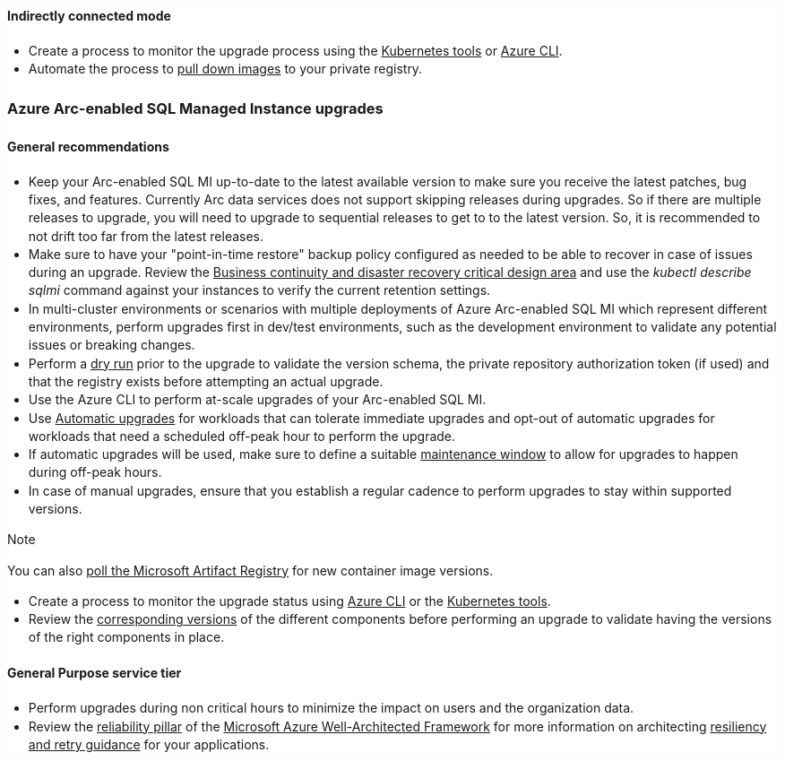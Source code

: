 #### Indirectly connected mode

- Create a process to monitor the upgrade process using the [Kubernetes tools](/azure/azure-arc/data/upgrade-data-controller-indirect-kubernetes-tools#monitor-the-upgrade-status) or [Azure CLI](/azure/azure-arc/data/upgrade-data-controller-indirect-cli#monitor-the-upgrade-status).
- Automate the process to [pull down images](https://github.com/microsoft/azure_arc/tree/main/arc_data_services/deploy/scripts) to your private registry.

### Azure Arc-enabled SQL Managed Instance upgrades

#### General recommendations

- Keep your Arc-enabled SQL MI up-to-date to the latest available version to make sure you receive the latest patches, bug fixes, and features. Currently Arc data services does not support skipping releases during upgrades. So if there are multiple releases to upgrade, you will need to upgrade to sequential releases to get to to the latest version. So, it is recommended to not drift too far from the latest releases.
- Make sure to have your "point-in-time restore" backup policy configured as needed to be able to recover in case of issues during an upgrade. Review the [Business continuity and disaster recovery critical design area](../arc-enabled-datasvc-sqlmi/eslz-arc-datasvc-sqlmi-bcdr.md) and use the _kubectl describe sqlmi_ command against your instances to verify the current retention settings.
- In multi-cluster environments or scenarios with multiple deployments of Azure Arc-enabled SQL MI which represent different environments, perform upgrades first in dev/test environments, such as the development environment to validate any potential issues or breaking changes.
- Perform a [dry run](/azure/azure-arc/data/upgrade-sql-managed-instance-direct-cli#upgrade-the-managed-instance) prior to the upgrade to validate the version schema, the private repository authorization token (if used) and that the registry exists before attempting an actual upgrade.
- Use the Azure CLI to perform at-scale upgrades of your Arc-enabled SQL MI.
- Use [Automatic upgrades](/azure/azure-arc/data/maintenance-window) for workloads that can tolerate immediate upgrades and opt-out of automatic upgrades for workloads that need a scheduled off-peak hour to perform the upgrade.
- If automatic upgrades will be used, make sure to define a suitable [maintenance window](/azure/azure-arc/data/maintenance-window) to allow for upgrades to happen during off-peak hours.
- In case of manual upgrades, ensure that you establish a regular cadence to perform upgrades to stay within supported versions.

>[!NOTE]
>You can also [poll the Microsoft Artifact Registry](/azure/azure-arc/data/upgrade-data-controller-direct-cli#view-available-images-and-chose-a-version) for new container image versions.

- Create a process to monitor the upgrade status using [Azure CLI](/azure-arc/data/upgrade-data-controller-direct-cli#monitor-the-upgrade-status) or the [Kubernetes tools](/azure/azure-arc/data/upgrade-data-controller-indirect-kubernetes-tools#monitor-the-upgrade-status).
- Review the [corresponding versions](/azure/azure-arc/data/version-log) of the different components before performing an upgrade to validate having the versions of the right components in place.

#### General Purpose service tier

- Perform upgrades during non critical hours to minimize the impact on users and the organization data.
- Review the [reliability pillar](/azure/architecture/framework/resiliency/overview) of the [Microsoft Azure Well-Architected Framework](/azure/architecture/framework/) for more information on architecting [resiliency and retry guidance](/azure/architecture/best-practices/retry-service-specific#sql-database-using-adonet) for your applications.
